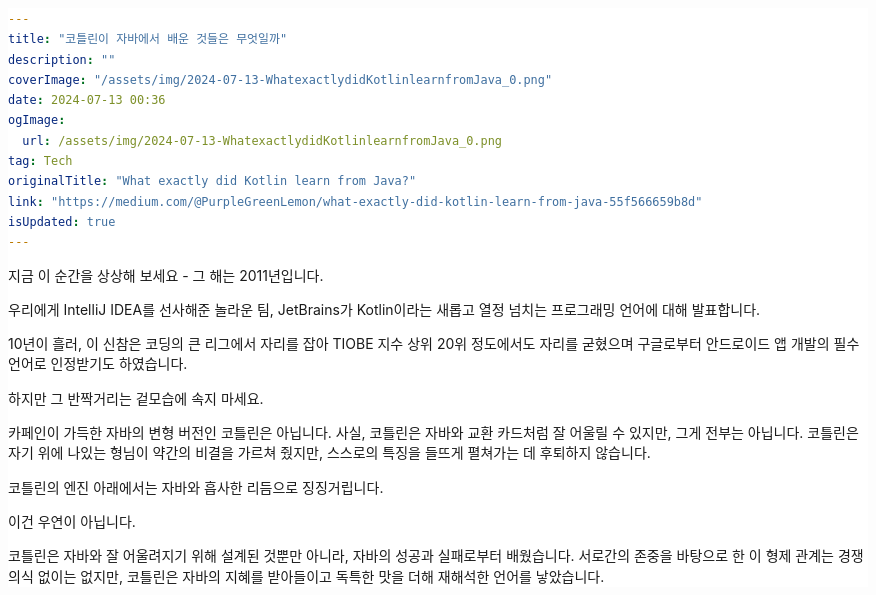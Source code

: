 ```yaml
---
title: "코틀린이 자바에서 배운 것들은 무엇일까"
description: ""
coverImage: "/assets/img/2024-07-13-WhatexactlydidKotlinlearnfromJava_0.png"
date: 2024-07-13 00:36
ogImage:
  url: /assets/img/2024-07-13-WhatexactlydidKotlinlearnfromJava_0.png
tag: Tech
originalTitle: "What exactly did Kotlin learn from Java?"
link: "https://medium.com/@PurpleGreenLemon/what-exactly-did-kotlin-learn-from-java-55f566659b8d"
isUpdated: true
---
```


지금 이 순간을 상상해 보세요 - 그 해는 2011년입니다.

우리에게 IntelliJ IDEA를 선사해준 놀라운 팀, JetBrains가 Kotlin이라는 새롭고 열정 넘치는 프로그래밍 언어에 대해 발표합니다.

10년이 흘러, 이 신참은 코딩의 큰 리그에서 자리를 잡아 TIOBE 지수 상위 20위 정도에서도 자리를 굳혔으며 구글로부터 안드로이드 앱 개발의 필수 언어로 인정받기도 하였습니다.

하지만 그 반짝거리는 겉모습에 속지 마세요.



<ins class="adsbygoogle"
     style="display:block"
     data-ad-client="ca-pub-4877378276818686"
     data-ad-slot="1107185301"
     data-ad-format="auto"
     data-full-width-responsive="true"></ins>

<script>
     (adsbygoogle = window.adsbygoogle || []).push({});
</script>

카페인이 가득한 자바의 변형 버전인 코틀린은 아닙니다. 사실, 코틀린은 자바와 교환 카드처럼 잘 어울릴 수 있지만, 그게 전부는 아닙니다. 코틀린은 자기 위에 나있는 형님이 약간의 비결을 가르쳐 줬지만, 스스로의 특징을 들뜨게 펼쳐가는 데 후퇴하지 않습니다.

코틀린의 엔진 아래에서는 자바와 흡사한 리듬으로 징징거립니다.

이건 우연이 아닙니다.

코틀린은 자바와 잘 어울려지기 위해 설계된 것뿐만 아니라, 자바의 성공과 실패로부터 배웠습니다. 서로간의 존중을 바탕으로 한 이 형제 관계는 경쟁 의식 없이는 없지만, 코틀린은 자바의 지혜를 받아들이고 독특한 맛을 더해 재해석한 언어를 낳았습니다.



<ins class="adsbygoogle"
     style="display:block"
     data-ad-client="ca-pub-4877378276818686"
     data-ad-slot="1107185301"
     data-ad-format="auto"
     data-full-width-responsive="true"></ins>

<script>
     (adsbygoogle = window.adsbygoogle || []).push({});
</script>
